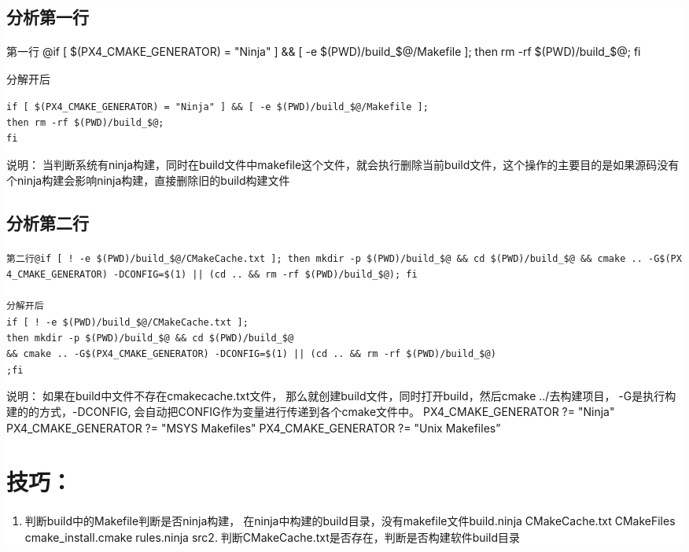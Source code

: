 ## 分析第一行
第一行 @if [ $(PX4_CMAKE_GENERATOR) = "Ninja" ] && [ -e $(PWD)/build_$@/Makefile ]; then rm -rf $(PWD)/build_$@; fi

分解开后
```
if [ $(PX4_CMAKE_GENERATOR) = "Ninja" ] && [ -e $(PWD)/build_$@/Makefile ];
then rm -rf $(PWD)/build_$@;
fi
```
说明： 当判断系统有ninja构建，同时在build文件中makefile这个文件，就会执行删除当前build文件，这个操作的主要目的是如果源码没有个ninja构建会影响ninja构建，直接删除旧的build构建文件

## 分析第二行
```
第二行@if [ ! -e $(PWD)/build_$@/CMakeCache.txt ]; then mkdir -p $(PWD)/build_$@ && cd $(PWD)/build_$@ && cmake .. -G$(PX4_CMAKE_GENERATOR) -DCONFIG=$(1) || (cd .. && rm -rf $(PWD)/build_$@); fi

分解开后
if [ ! -e $(PWD)/build_$@/CMakeCache.txt ]; 
then mkdir -p $(PWD)/build_$@ && cd $(PWD)/build_$@ 
&& cmake .. -G$(PX4_CMAKE_GENERATOR) -DCONFIG=$(1) || (cd .. && rm -rf $(PWD)/build_$@)
;fi
```

说明： 如果在build中文件不存在cmakecache.txt文件， 那么就创建build文件，同时打开build，然后cmake ../去构建项目， -G是执行构建的的方式，-DCONFIG, 会自动把CONFIG作为变量进行传递到各个cmake文件中。
PX4_CMAKE_GENERATOR ?= "Ninja" PX4_CMAKE_GENERATOR ?= "MSYS Makefiles" PX4_CMAKE_GENERATOR ?= "Unix Makefiles”

# 技巧：
1. 判断build中的Makefile判断是否ninja构建， 在ninja中构建的build目录，没有makefile文件build.ninja  CMakeCache.txt  CMakeFiles  cmake_install.cmake  rules.ninja  src2. 判断CMakeCache.txt是否存在，判断是否构建软件build目录